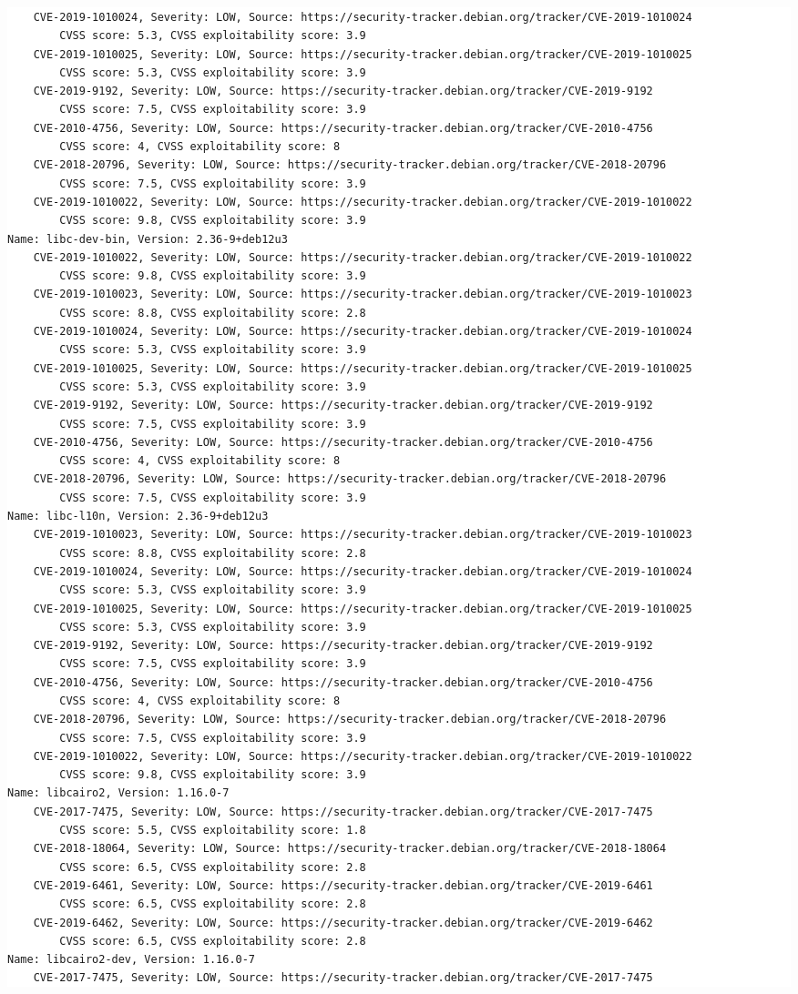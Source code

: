         CVE-2019-1010024, Severity: LOW, Source: https://security-tracker.debian.org/tracker/CVE-2019-1010024
            CVSS score: 5.3, CVSS exploitability score: 3.9
        CVE-2019-1010025, Severity: LOW, Source: https://security-tracker.debian.org/tracker/CVE-2019-1010025
            CVSS score: 5.3, CVSS exploitability score: 3.9
        CVE-2019-9192, Severity: LOW, Source: https://security-tracker.debian.org/tracker/CVE-2019-9192
            CVSS score: 7.5, CVSS exploitability score: 3.9
        CVE-2010-4756, Severity: LOW, Source: https://security-tracker.debian.org/tracker/CVE-2010-4756
            CVSS score: 4, CVSS exploitability score: 8
        CVE-2018-20796, Severity: LOW, Source: https://security-tracker.debian.org/tracker/CVE-2018-20796
            CVSS score: 7.5, CVSS exploitability score: 3.9
        CVE-2019-1010022, Severity: LOW, Source: https://security-tracker.debian.org/tracker/CVE-2019-1010022
            CVSS score: 9.8, CVSS exploitability score: 3.9
    Name: libc-dev-bin, Version: 2.36-9+deb12u3
        CVE-2019-1010022, Severity: LOW, Source: https://security-tracker.debian.org/tracker/CVE-2019-1010022
            CVSS score: 9.8, CVSS exploitability score: 3.9
        CVE-2019-1010023, Severity: LOW, Source: https://security-tracker.debian.org/tracker/CVE-2019-1010023
            CVSS score: 8.8, CVSS exploitability score: 2.8
        CVE-2019-1010024, Severity: LOW, Source: https://security-tracker.debian.org/tracker/CVE-2019-1010024
            CVSS score: 5.3, CVSS exploitability score: 3.9
        CVE-2019-1010025, Severity: LOW, Source: https://security-tracker.debian.org/tracker/CVE-2019-1010025
            CVSS score: 5.3, CVSS exploitability score: 3.9
        CVE-2019-9192, Severity: LOW, Source: https://security-tracker.debian.org/tracker/CVE-2019-9192
            CVSS score: 7.5, CVSS exploitability score: 3.9
        CVE-2010-4756, Severity: LOW, Source: https://security-tracker.debian.org/tracker/CVE-2010-4756
            CVSS score: 4, CVSS exploitability score: 8
        CVE-2018-20796, Severity: LOW, Source: https://security-tracker.debian.org/tracker/CVE-2018-20796
            CVSS score: 7.5, CVSS exploitability score: 3.9
    Name: libc-l10n, Version: 2.36-9+deb12u3
        CVE-2019-1010023, Severity: LOW, Source: https://security-tracker.debian.org/tracker/CVE-2019-1010023
            CVSS score: 8.8, CVSS exploitability score: 2.8
        CVE-2019-1010024, Severity: LOW, Source: https://security-tracker.debian.org/tracker/CVE-2019-1010024
            CVSS score: 5.3, CVSS exploitability score: 3.9
        CVE-2019-1010025, Severity: LOW, Source: https://security-tracker.debian.org/tracker/CVE-2019-1010025
            CVSS score: 5.3, CVSS exploitability score: 3.9
        CVE-2019-9192, Severity: LOW, Source: https://security-tracker.debian.org/tracker/CVE-2019-9192
            CVSS score: 7.5, CVSS exploitability score: 3.9
        CVE-2010-4756, Severity: LOW, Source: https://security-tracker.debian.org/tracker/CVE-2010-4756
            CVSS score: 4, CVSS exploitability score: 8
        CVE-2018-20796, Severity: LOW, Source: https://security-tracker.debian.org/tracker/CVE-2018-20796
            CVSS score: 7.5, CVSS exploitability score: 3.9
        CVE-2019-1010022, Severity: LOW, Source: https://security-tracker.debian.org/tracker/CVE-2019-1010022
            CVSS score: 9.8, CVSS exploitability score: 3.9
    Name: libcairo2, Version: 1.16.0-7
        CVE-2017-7475, Severity: LOW, Source: https://security-tracker.debian.org/tracker/CVE-2017-7475
            CVSS score: 5.5, CVSS exploitability score: 1.8
        CVE-2018-18064, Severity: LOW, Source: https://security-tracker.debian.org/tracker/CVE-2018-18064
            CVSS score: 6.5, CVSS exploitability score: 2.8
        CVE-2019-6461, Severity: LOW, Source: https://security-tracker.debian.org/tracker/CVE-2019-6461
            CVSS score: 6.5, CVSS exploitability score: 2.8
        CVE-2019-6462, Severity: LOW, Source: https://security-tracker.debian.org/tracker/CVE-2019-6462
            CVSS score: 6.5, CVSS exploitability score: 2.8
    Name: libcairo2-dev, Version: 1.16.0-7
        CVE-2017-7475, Severity: LOW, Source: https://security-tracker.debian.org/tracker/CVE-2017-7475
